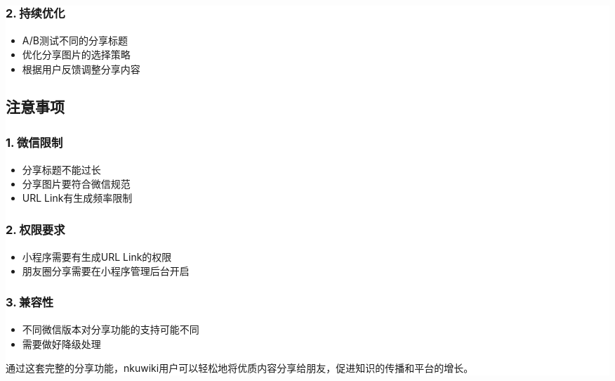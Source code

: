 ### 2. 持续优化
- A/B测试不同的分享标题
- 优化分享图片的选择策略
- 根据用户反馈调整分享内容

## 注意事项

### 1. 微信限制
- 分享标题不能过长
- 分享图片要符合微信规范
- URL Link有生成频率限制

### 2. 权限要求
- 小程序需要有生成URL Link的权限
- 朋友圈分享需要在小程序管理后台开启

### 3. 兼容性
- 不同微信版本对分享功能的支持可能不同
- 需要做好降级处理

通过这套完整的分享功能，nkuwiki用户可以轻松地将优质内容分享给朋友，促进知识的传播和平台的增长。 